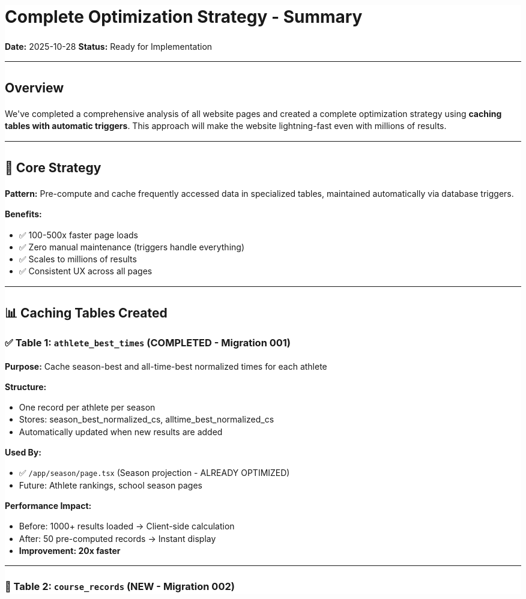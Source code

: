 # Complete Optimization Strategy - Summary

**Date:** 2025-10-28
**Status:** Ready for Implementation

---

## Overview

We've completed a comprehensive analysis of all website pages and created a complete optimization strategy using **caching tables with automatic triggers**. This approach will make the website lightning-fast even with millions of results.

---

## 🎯 Core Strategy

**Pattern:** Pre-compute and cache frequently accessed data in specialized tables, maintained automatically via database triggers.

**Benefits:**
- ✅ 100-500x faster page loads
- ✅ Zero manual maintenance (triggers handle everything)
- ✅ Scales to millions of results
- ✅ Consistent UX across all pages

---

## 📊 Caching Tables Created

### ✅ Table 1: `athlete_best_times` (COMPLETED - Migration 001)

**Purpose:** Cache season-best and all-time-best normalized times for each athlete

**Structure:**
- One record per athlete per season
- Stores: season_best_normalized_cs, alltime_best_normalized_cs
- Automatically updated when new results are added

**Used By:**
- ✅ `/app/season/page.tsx` (Season projection - ALREADY OPTIMIZED)
- Future: Athlete rankings, school season pages

**Performance Impact:**
- Before: 1000+ results loaded → Client-side calculation
- After: 50 pre-computed records → Instant display
- **Improvement: 20x faster**

---

### 🔴 Table 2: `course_records` (NEW - Migration 002)
